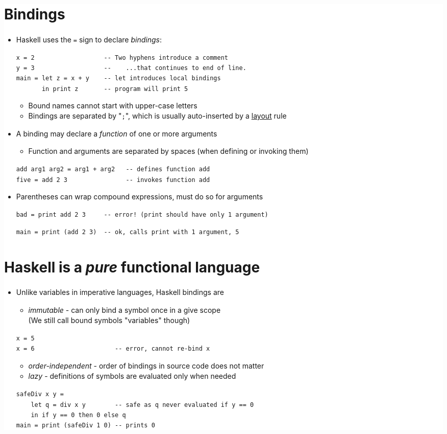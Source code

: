 
# Bindings

* Haskell uses the `=` sign to declare *bindings*:

    ~~~ {.haskell}
    x = 2                   -- Two hyphens introduce a comment
    y = 3                   --    ...that continues to end of line.
    main = let z = x + y    -- let introduces local bindings
           in print z       -- program will print 5
    ~~~

    * Bound names cannot start with upper-case letters
    * Bindings are separated by "`;`", which is usually auto-inserted
      by a
      [layout](http://www.haskell.org/onlinereport/haskell2010/haskellch2.html#x7-210002.7)
      rule

* A binding may declare a *function* of one or more arguments
    * Function and arguments are separated by spaces (when defining or
      invoking them)

    ~~~ {.haskell}
    add arg1 arg2 = arg1 + arg2   -- defines function add
    five = add 2 3                -- invokes function add
    ~~~

* Parentheses can wrap compound expressions, must do so for arguments

    ~~~ {.haskell}
    bad = print add 2 3     -- error! (print should have only 1 argument)
    ~~~

    ~~~ {.haskell}
    main = print (add 2 3)  -- ok, calls print with 1 argument, 5
    ~~~

# Haskell is a *pure* functional language

* Unlike variables in imperative languages, Haskell bindings are
    * *immutable* - can only bind a symbol once in a give scope<br>
      (We still call bound symbols "variables" though)

    ~~~ {.haskell}
    x = 5
    x = 6                      -- error, cannot re-bind x
    ~~~

    * *order-independent* - order of bindings in source code does not
       matter
    * *lazy* - definitions of symbols are evaluated only when needed

    ~~~ {.haskell}
    safeDiv x y =
        let q = div x y        -- safe as q never evaluated if y == 0
        in if y == 0 then 0 else q
    main = print (safeDiv 1 0) -- prints 0
    ~~~
